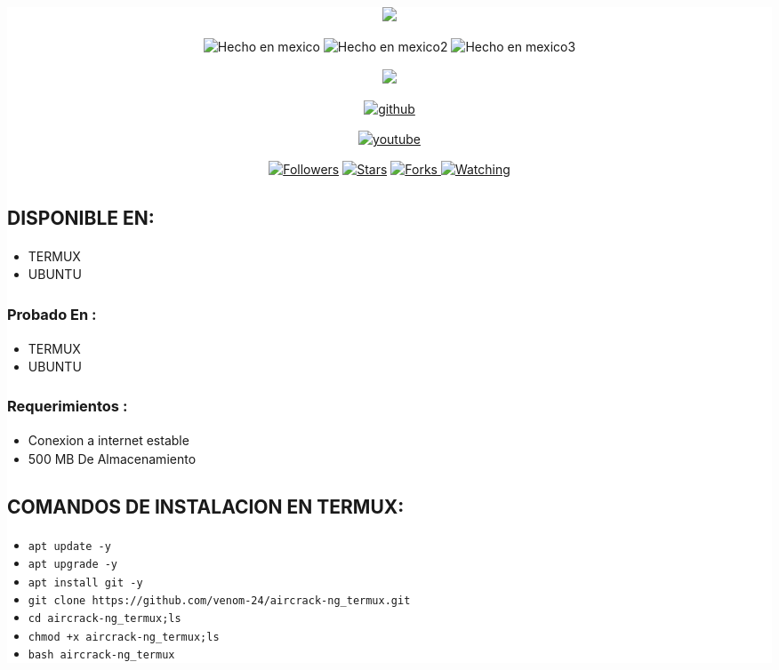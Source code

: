 <p align="center">
<img src="https://img.shields.io/badge/ECHO%20EN-MEXICO-SCRIPT?colorA=0000ff&colorB=CDCFD2&colorC=ff0000&style=for-the-badge">
</p>

<p align="center">
<img title="Hecho en mexico" src="https://img.shields.io/badge/Code-Aircrack-ng-blue.svg">
<img title="Hecho en mexico2" src="https://img.shields.io/badge/Version-6.4.28-blue.svg">
<img title="Hecho en mexico3" src="https://img.shields.io/badge/Escrito En-Bash-blue.svg">
</p>

<p align="center">
<img width="80%" src="https://i.ibb.co/WDpKPpm/IMG-20241120-235357-851.jpg"> </p> 

<p align="center">
<a href=https://github.com/venom-24><img title="github" src="https://img.shields.io/badge/VENOM-24-brightgreen?style=for-the-badge&logo=github"></a>
</p>
<p align="center">
<a href="https://www.youtube.com/c/Venom24Termux"><img title="youtube" src="https://img.shields.io/badge/YouTube-VeNOM24-red?style=for-the-badge&logo=Youtube"></a>
</p>
<p align="center">
<a href="https://github.com/venom-24"><img title="Followers" src="https://img.shields.io/github/followers/venom-24?color=blue&style=flat-square"></a> 
<a href="https://github.com/venom-24"><img title="Stars" src="https://img.shields.io/github/stars/venom-24/Termux_Login?color=blue&style=flat-square"></a>
<a href="https://github.com/venom-24"><img title="Forks" src="https://img.shields.io/github/forks/venom-24/Termux_Login?color=blue&style=flat-square">
</a> <a href="https://github.com/venom-24"><img title="Watching" src="https://img.shields.io/github/watchers/venom-24/Termux_Login?label=Watchers&color=blue&style=flat-square"></a>
</p>

## DISPONIBLE EN:
* TERMUX
* UBUNTU


### Probado En :
* TERMUX
* UBUNTU
### Requerimientos :
* Conexion a internet estable
* 500 MB De Almacenamiento 

## COMANDOS DE INSTALACION EN TERMUX:

* ``apt update -y``
* ``apt upgrade -y``
* ``apt install git -y``
* ``git clone https://github.com/venom-24/aircrack-ng_termux.git``
* ``cd aircrack-ng_termux;ls``
* ``chmod +x aircrack-ng_termux;ls``
* ``bash aircrack-ng_termux``
  